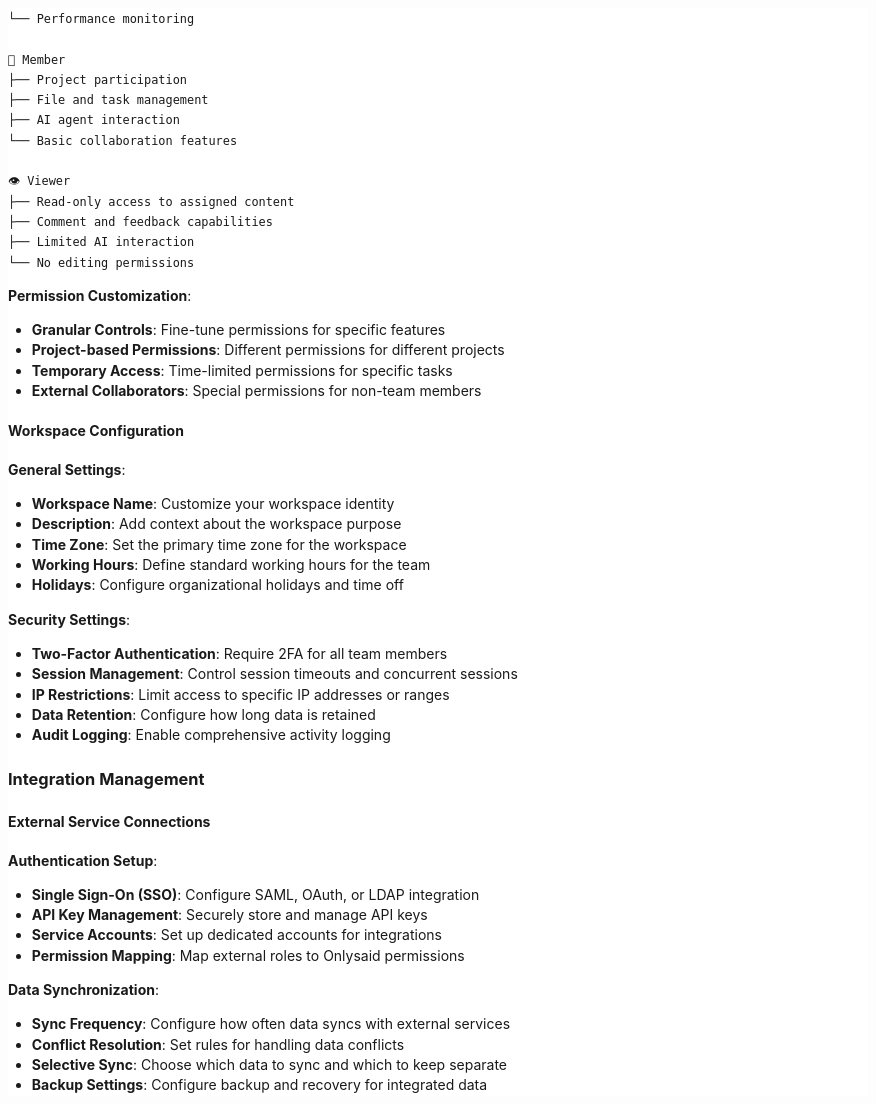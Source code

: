 ```
└── Performance monitoring

👤 Member
├── Project participation
├── File and task management
├── AI agent interaction
└── Basic collaboration features

👁️ Viewer
├── Read-only access to assigned content
├── Comment and feedback capabilities
├── Limited AI interaction
└── No editing permissions
```

**Permission Customization**:

- **Granular Controls**: Fine-tune permissions for specific features
- **Project-based Permissions**: Different permissions for different projects
- **Temporary Access**: Time-limited permissions for specific tasks
- **External Collaborators**: Special permissions for non-team members

#### Workspace Configuration

**General Settings**:

- **Workspace Name**: Customize your workspace identity
- **Description**: Add context about the workspace purpose
- **Time Zone**: Set the primary time zone for the workspace
- **Working Hours**: Define standard working hours for the team
- **Holidays**: Configure organizational holidays and time off

**Security Settings**:

- **Two-Factor Authentication**: Require 2FA for all team members
- **Session Management**: Control session timeouts and concurrent sessions
- **IP Restrictions**: Limit access to specific IP addresses or ranges
- **Data Retention**: Configure how long data is retained
- **Audit Logging**: Enable comprehensive activity logging

### Integration Management

#### External Service Connections

**Authentication Setup**:

- **Single Sign-On (SSO)**: Configure SAML, OAuth, or LDAP integration
- **API Key Management**: Securely store and manage API keys
- **Service Accounts**: Set up dedicated accounts for integrations
- **Permission Mapping**: Map external roles to Onlysaid permissions

**Data Synchronization**:

- **Sync Frequency**: Configure how often data syncs with external services
- **Conflict Resolution**: Set rules for handling data conflicts
- **Selective Sync**: Choose which data to sync and which to keep separate
- **Backup Settings**: Configure backup and recovery for integrated data
